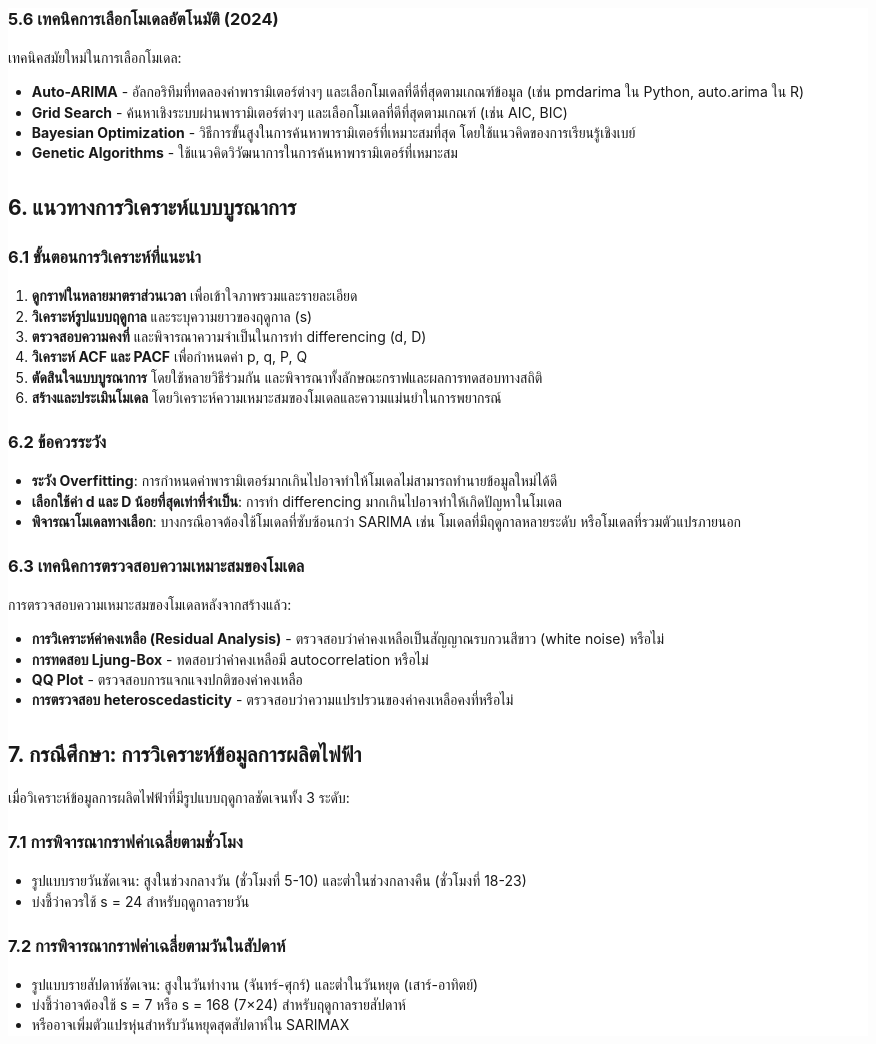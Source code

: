 ### 5.6 เทคนิคการเลือกโมเดลอัตโนมัติ (2024)

เทคนิคสมัยใหม่ในการเลือกโมเดล:

- **Auto-ARIMA** - อัลกอริทึมที่ทดลองค่าพารามิเตอร์ต่างๆ และเลือกโมเดลที่ดีที่สุดตามเกณฑ์ข้อมูล (เช่น pmdarima ใน Python, auto.arima ใน R)
- **Grid Search** - ค้นหาเชิงระบบผ่านพารามิเตอร์ต่างๆ และเลือกโมเดลที่ดีที่สุดตามเกณฑ์ (เช่น AIC, BIC)
- **Bayesian Optimization** - วิธีการขั้นสูงในการค้นหาพารามิเตอร์ที่เหมาะสมที่สุด โดยใช้แนวคิดของการเรียนรู้เชิงเบย์
- **Genetic Algorithms** - ใช้แนวคิดวิวัฒนาการในการค้นหาพารามิเตอร์ที่เหมาะสม

## 6. แนวทางการวิเคราะห์แบบบูรณาการ

### 6.1 ขั้นตอนการวิเคราะห์ที่แนะนำ

1. **ดูกราฟในหลายมาตราส่วนเวลา** เพื่อเข้าใจภาพรวมและรายละเอียด
2. **วิเคราะห์รูปแบบฤดูกาล** และระบุความยาวของฤดูกาล (s)
3. **ตรวจสอบความคงที่** และพิจารณาความจำเป็นในการทำ differencing (d, D)
4. **วิเคราะห์ ACF และ PACF** เพื่อกำหนดค่า p, q, P, Q
5. **ตัดสินใจแบบบูรณาการ** โดยใช้หลายวิธีร่วมกัน และพิจารณาทั้งลักษณะกราฟและผลการทดสอบทางสถิติ
6. **สร้างและประเมินโมเดล** โดยวิเคราะห์ความเหมาะสมของโมเดลและความแม่นยำในการพยากรณ์

### 6.2 ข้อควรระวัง

- **ระวัง Overfitting**: การกำหนดค่าพารามิเตอร์มากเกินไปอาจทำให้โมเดลไม่สามารถทำนายข้อมูลใหม่ได้ดี
- **เลือกใช้ค่า d และ D น้อยที่สุดเท่าที่จำเป็น**: การทำ differencing มากเกินไปอาจทำให้เกิดปัญหาในโมเดล
- **พิจารณาโมเดลทางเลือก**: บางกรณีอาจต้องใช้โมเดลที่ซับซ้อนกว่า SARIMA เช่น โมเดลที่มีฤดูกาลหลายระดับ หรือโมเดลที่รวมตัวแปรภายนอก

### 6.3 เทคนิคการตรวจสอบความเหมาะสมของโมเดล

การตรวจสอบความเหมาะสมของโมเดลหลังจากสร้างแล้ว:

- **การวิเคราะห์ค่าคงเหลือ (Residual Analysis)** - ตรวจสอบว่าค่าคงเหลือเป็นสัญญาณรบกวนสีขาว (white noise) หรือไม่
- **การทดสอบ Ljung-Box** - ทดสอบว่าค่าคงเหลือมี autocorrelation หรือไม่
- **QQ Plot** - ตรวจสอบการแจกแจงปกติของค่าคงเหลือ
- **การตรวจสอบ heteroscedasticity** - ตรวจสอบว่าความแปรปรวนของค่าคงเหลือคงที่หรือไม่

## 7. กรณีศึกษา: การวิเคราะห์ข้อมูลการผลิตไฟฟ้า

เมื่อวิเคราะห์ข้อมูลการผลิตไฟฟ้าที่มีรูปแบบฤดูกาลชัดเจนทั้ง 3 ระดับ:

### 7.1 การพิจารณากราฟค่าเฉลี่ยตามชั่วโมง
- รูปแบบรายวันชัดเจน: สูงในช่วงกลางวัน (ชั่วโมงที่ 5-10) และต่ำในช่วงกลางคืน (ชั่วโมงที่ 18-23)
- บ่งชี้ว่าควรใช้ s = 24 สำหรับฤดูกาลรายวัน

### 7.2 การพิจารณากราฟค่าเฉลี่ยตามวันในสัปดาห์
- รูปแบบรายสัปดาห์ชัดเจน: สูงในวันทำงาน (จันทร์-ศุกร์) และต่ำในวันหยุด (เสาร์-อาทิตย์)
- บ่งชี้ว่าอาจต้องใช้ s = 7 หรือ s = 168 (7×24) สำหรับฤดูกาลรายสัปดาห์
- หรืออาจเพิ่มตัวแปรหุ่นสำหรับวันหยุดสุดสัปดาห์ใน SARIMAX
